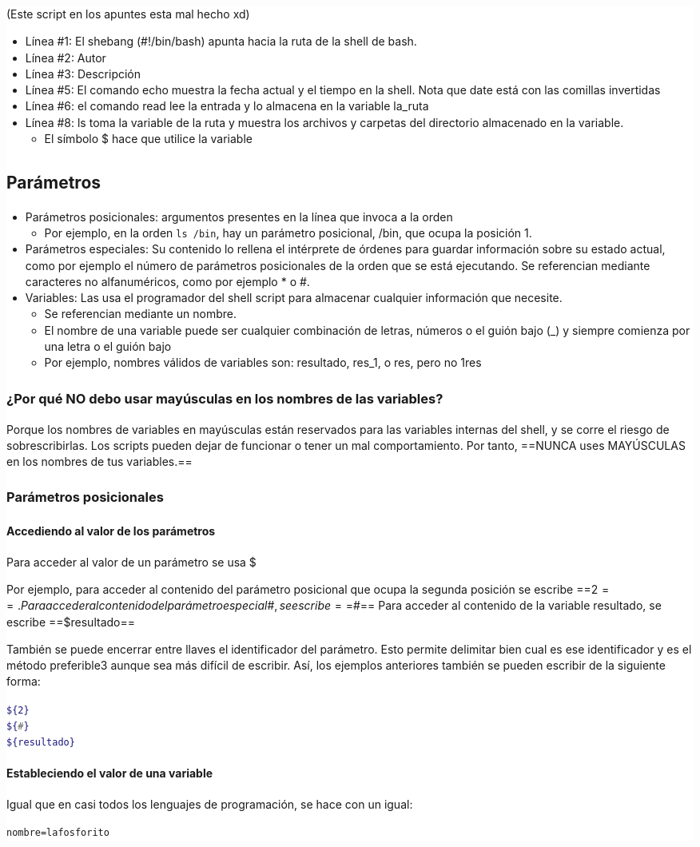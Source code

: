 (Este script en los apuntes esta mal hecho xd)

* Línea \#1: El shebang (\#!/bin/bash) apunta hacia la ruta de la shell de bash.
* Línea \#2: Autor
* Línea \#3: Descripción
* Línea \#5: El comando echo muestra la fecha actual y el tiempo en la shell. Nota que date está con las comillas invertidas
* Línea \#6: el comando read lee la entrada y lo almacena en la variable la_ruta
* Línea \#8: ls toma la variable de la ruta y muestra los archivos y carpetas del directorio almacenado en la variable.
	* El símbolo $ hace que utilice la variable

## Parámetros

* Parámetros posicionales: argumentos presentes en la línea que invoca a la orden
	* Por ejemplo, en la orden `ls /bin`, hay un parámetro posicional, /bin, que ocupa la posición 1.
* Parámetros especiales: Su contenido lo rellena el intérprete de órdenes para guardar información sobre su estado actual, como por ejemplo el número de parámetros posicionales de la orden que se está ejecutando. Se referencian mediante caracteres no alfanuméricos, como por ejemplo * o \#.
* Variables: Las usa el programador del shell script para almacenar cualquier información que necesite.
	* Se referencian mediante un nombre.
	* El nombre de una variable puede ser cualquier combinación de letras, números o el guión bajo (\_) y siempre comienza por una letra o el guión bajo
	* Por ejemplo, nombres válidos de variables son: resultado, res_1, o res, pero no 1res
### ¿Por qué NO debo usar mayúsculas en los nombres de las variables? 
Porque los nombres de variables en mayúsculas están reservados para las variables internas del shell, y se corre el riesgo de sobrescribirlas. Los scripts pueden dejar de funcionar o tener un mal comportamiento. Por tanto, ==NUNCA uses MAYÚSCULAS en los nombres de tus variables.==

### Parámetros posicionales
#### Accediendo al valor de los parámetros
Para acceder al valor de un parámetro se usa $

Por ejemplo, para acceder al contenido del parámetro posicional que ocupa la segunda posición se escribe ==$2==.
Para acceder al contenido del parámetro especial \#, se escribe ==$\#==
Para acceder al contenido de la variable resultado, se escribe ==$resultado==

También se puede encerrar entre llaves el identificador del parámetro. Esto permite delimitar bien cual es ese identificador y es el método preferible3 aunque sea más difícil de escribir. Así, los ejemplos anteriores también se pueden escribir de la siguiente forma: 
``` bash
${2}
${#}
${resultado}
```

#### Estableciendo el valor de una variable
Igual que en casi todos los lenguajes de programación, se hace con un igual:
```
nombre=lafosforito
```
